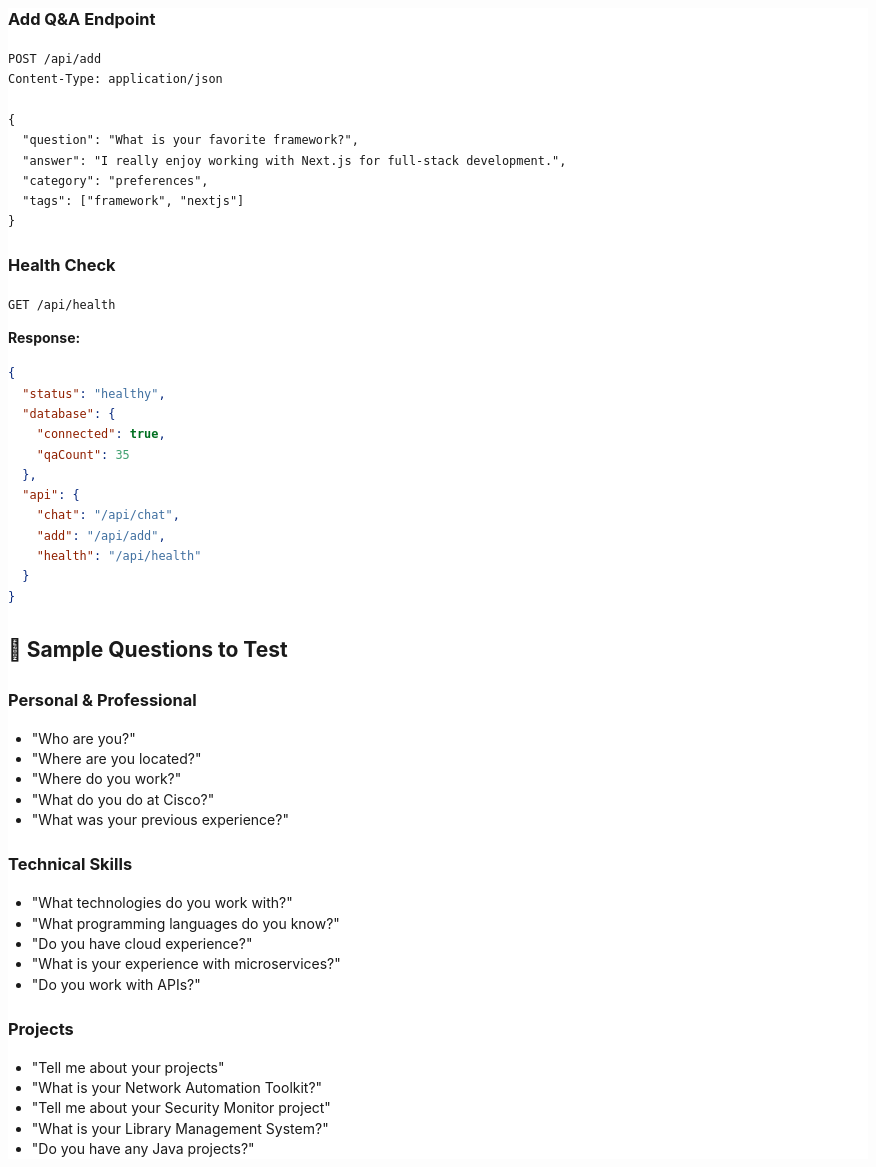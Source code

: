 ### Add Q&A Endpoint
```http
POST /api/add
Content-Type: application/json

{
  "question": "What is your favorite framework?",
  "answer": "I really enjoy working with Next.js for full-stack development.",
  "category": "preferences",
  "tags": ["framework", "nextjs"]
}
```

### Health Check
```http
GET /api/health
```

**Response:**
```json
{
  "status": "healthy",
  "database": {
    "connected": true,
    "qaCount": 35
  },
  "api": {
    "chat": "/api/chat",
    "add": "/api/add",
    "health": "/api/health"
  }
}
```

## 🧪 Sample Questions to Test

### Personal & Professional
- "Who are you?"
- "Where are you located?"
- "Where do you work?"
- "What do you do at Cisco?"
- "What was your previous experience?"

### Technical Skills
- "What technologies do you work with?"
- "What programming languages do you know?"
- "Do you have cloud experience?"
- "What is your experience with microservices?"
- "Do you work with APIs?"

### Projects
- "Tell me about your projects"
- "What is your Network Automation Toolkit?"
- "Tell me about your Security Monitor project"
- "What is your Library Management System?"
- "Do you have any Java projects?"
